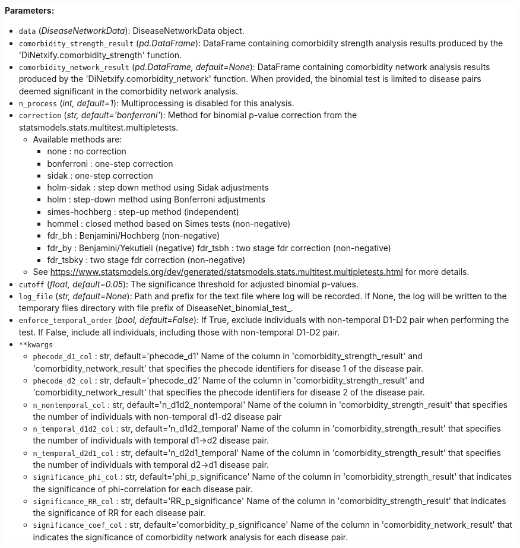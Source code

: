 **Parameters:**

- `data` (*DiseaseNetworkData*): DiseaseNetworkData object.
- `comorbidity_strength_result` (*pd.DataFrame*): DataFrame containing comorbidity strength analysis results produced by the 'DiNetxify.comorbidity_strength' function.
- `comorbidity_network_result` (*pd.DataFrame, default=None*): DataFrame containing comorbidity network analysis results produced by the 'DiNetxify.comorbidity_network' function. When provided, the binomial test is limited to disease pairs deemed significant in the comorbidity network analysis.
- `n_process` (*int, default=1*): Multiprocessing is disabled for this analysis.
- `correction` (*str, default='bonferroni'*): Method for binomial p-value correction from the statsmodels.stats.multitest.multipletests. 
  - Available methods are:
    - none : no correction 
    - bonferroni : one-step correction 
    - sidak : one-step correction 
    - holm-sidak : step down method using Sidak adjustments 
    - holm : step-down method using Bonferroni adjustments 
    - simes-hochberg : step-up method (independent) 
    - hommel : closed method based on Simes tests (non-negative) 
    - fdr_bh : Benjamini/Hochberg (non-negative) 
    - fdr_by : Benjamini/Yekutieli (negative) fdr_tsbh : two stage fdr correction (non-negative) 
    - fdr_tsbky : two stage fdr correction (non-negative) 
  - See https://www.statsmodels.org/dev/generated/statsmodels.stats.multitest.multipletests.html for more details.
- `cutoff` (*float, default=0.05*): The significance threshold for adjusted binomial p-values.
- `log_file` (*str, default=None*): Path and prefix for the text file where log will be recorded. If None, the log will be written to the temporary files directory with file prefix of DiseaseNet_binomial_test_.
- `enforce_temporal_order` (*bool, default=False*): If True, exclude individuals with non-temporal D1-D2 pair when performing the test. If False, include all individuals, including those with non-temporal D1-D2 pair. 
- `**kwargs` 
  - `phecode_d1_col` : str, default='phecode_d1' Name of the column in 'comorbidity_strength_result' and 'comorbidity_network_result' that specifies the phecode identifiers for disease 1 of the disease pair. 
  - `phecode_d2_col` : str, default='phecode_d2' Name of the column in 'comorbidity_strength_result' and 'comorbidity_network_result' that specifies the phecode identifiers for disease 2 of the disease pair. 
  - `n_nontemporal_col` : str, default='n_d1d2_nontemporal' Name of the column in 'comorbidity_strength_result' that specifies the number of individuals with non-temporal d1-d2 disease pair 
  - `n_temporal_d1d2_col` : str, default='n_d1d2_temporal' Name of the column in 'comorbidity_strength_result' that specifies the number of individuals with temporal d1->d2 disease pair.
  - `n_temporal_d2d1_col` : str, default='n_d2d1_temporal' Name of the column in 'comorbidity_strength_result' that specifies the number of individuals with temporal d2->d1 disease pair. 
  - `significance_phi_col` : str, default='phi_p_significance' Name of the column in 'comorbidity_strength_result' that indicates the significance of phi-correlation for each disease pair. 
  - `significance_RR_col` : str, default='RR_p_significance' Name of the column in 'comorbidity_strength_result' that indicates the significance of RR for each disease pair. 
  - `significance_coef_col` : str, default='comorbidity_p_significance' Name of the column in 'comorbidity_network_result' that indicates the significance of comorbidity network analysis for each disease pair.
